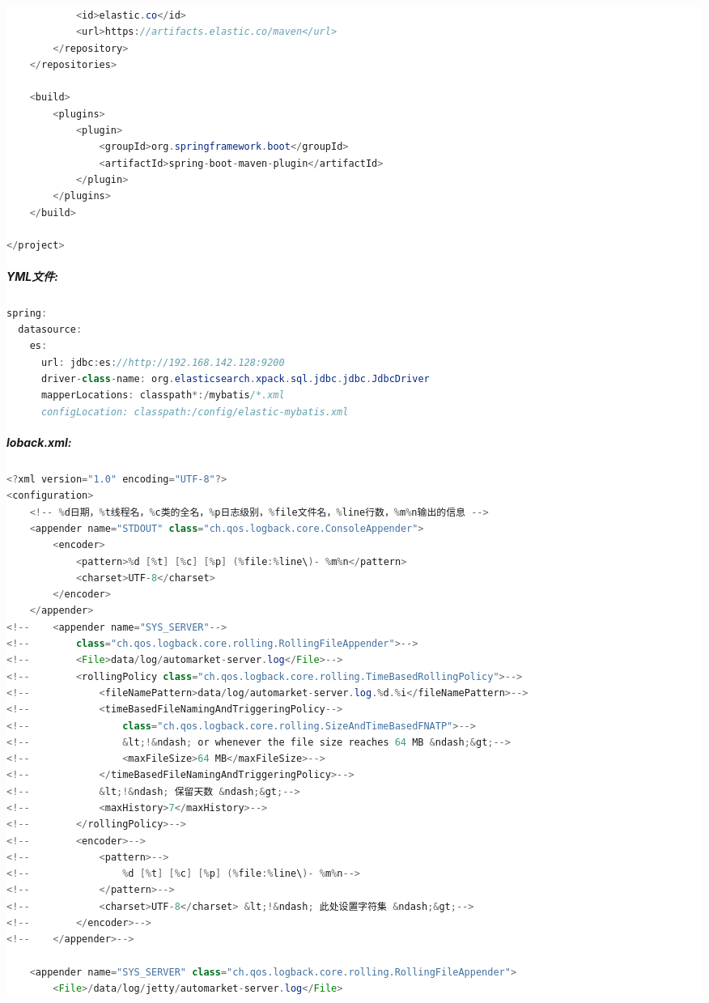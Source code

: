 ```java
            <id>elastic.co</id>
            <url>https://artifacts.elastic.co/maven</url>
        </repository>
    </repositories>

    <build>
        <plugins>
            <plugin>
                <groupId>org.springframework.boot</groupId>
                <artifactId>spring-boot-maven-plugin</artifactId>
            </plugin>
        </plugins>
    </build>

</project>

```

##### YML文件:

```java
spring:
  datasource:
    es:
      url: jdbc:es://http://192.168.142.128:9200
      driver-class-name: org.elasticsearch.xpack.sql.jdbc.jdbc.JdbcDriver
      mapperLocations: classpath*:/mybatis/*.xml
      configLocation: classpath:/config/elastic-mybatis.xml
```

##### loback.xml:

```java
<?xml version="1.0" encoding="UTF-8"?>
<configuration>
	<!-- %d日期，%t线程名，%c类的全名，%p日志级别，%file文件名，%line行数，%m%n输出的信息 -->
	<appender name="STDOUT" class="ch.qos.logback.core.ConsoleAppender">
		<encoder>
			<pattern>%d [%t] [%c] [%p] (%file:%line\)- %m%n</pattern>
			<charset>UTF-8</charset>
		</encoder>
	</appender>
<!--	<appender name="SYS_SERVER"-->
<!--		class="ch.qos.logback.core.rolling.RollingFileAppender">-->
<!--		<File>data/log/automarket-server.log</File>-->
<!--		<rollingPolicy class="ch.qos.logback.core.rolling.TimeBasedRollingPolicy">-->
<!--			<fileNamePattern>data/log/automarket-server.log.%d.%i</fileNamePattern>-->
<!--			<timeBasedFileNamingAndTriggeringPolicy-->
<!--				class="ch.qos.logback.core.rolling.SizeAndTimeBasedFNATP">-->
<!--				&lt;!&ndash; or whenever the file size reaches 64 MB &ndash;&gt;-->
<!--				<maxFileSize>64 MB</maxFileSize>-->
<!--			</timeBasedFileNamingAndTriggeringPolicy>-->
<!--			&lt;!&ndash; 保留天数 &ndash;&gt;-->
<!--			<maxHistory>7</maxHistory>-->
<!--		</rollingPolicy>-->
<!--		<encoder>-->
<!--			<pattern>-->
<!--				%d [%t] [%c] [%p] (%file:%line\)- %m%n-->
<!--			</pattern>-->
<!--			<charset>UTF-8</charset> &lt;!&ndash; 此处设置字符集 &ndash;&gt;-->
<!--		</encoder>-->
<!--	</appender>-->

	<appender name="SYS_SERVER" class="ch.qos.logback.core.rolling.RollingFileAppender">
		<File>/data/log/jetty/automarket-server.log</File>
```